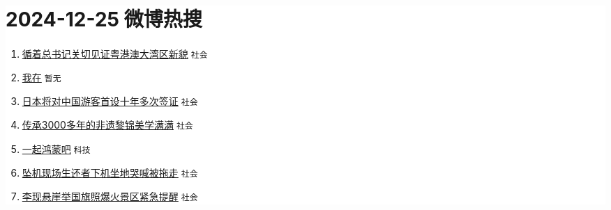 # 2024-12-25 微博热搜 
1. [循着总书记关切见证粤港澳大湾区新貌](https://m.weibo.cn/search?containerid=100103type%3D1%26t%3D10%26q%3D%23%E5%BE%AA%E7%9D%80%E6%80%BB%E4%B9%A6%E8%AE%B0%E5%85%B3%E5%88%87%E8%A7%81%E8%AF%81%E7%B2%A4%E6%B8%AF%E6%BE%B3%E5%A4%A7%E6%B9%BE%E5%8C%BA%E6%96%B0%E8%B2%8C%23&stream_entry_id=51&isnewpage=1&extparam=seat%3D1%26q%3D%2523%25E5%25BE%25AA%25E7%259D%2580%25E6%2580%25BB%25E4%25B9%25A6%25E8%25AE%25B0%25E5%2585%25B3%25E5%2588%2587%25E8%25A7%2581%25E8%25AF%2581%25E7%25B2%25A4%25E6%25B8%25AF%25E6%25BE%25B3%25E5%25A4%25A7%25E6%25B9%25BE%25E5%258C%25BA%25E6%2596%25B0%25E8%25B2%258C%2523%26c_type%3D51%26dgr%3D0%26cate%3D10103%26pos%3D0%26stream_entry_id%3D51%26filter_type%3Drealtimehot%26display_time%3D1735122290%26pre_seqid%3D173512229034691254756125) `社会` 

2. [我在](https://m.weibo.cn/search?containerid=100103type%3D1%26t%3D10%26q%3D%E6%88%91%E5%9C%A8&stream_entry_id=31&isnewpage=1&extparam=seat%3D1%26realpos%3D1%26lcate%3D5001%26cate%3D5001%26pos%3D0%26band_rank%3D1%26stream_entry_id%3D31%26dgr%3D0%26c_type%3D31%26q%3D%25E6%2588%2591%25E5%259C%25A8%26flag%3D16%26filter_type%3Drealtimehot%26display_time%3D1735122290%26pre_seqid%3D173512229034691254756125) `暂无` 

3. [日本将对中国游客首设十年多次签证](https://m.weibo.cn/search?containerid=100103type%3D1%26t%3D10%26q%3D%23%E6%97%A5%E6%9C%AC%E5%B0%86%E5%AF%B9%E4%B8%AD%E5%9B%BD%E6%B8%B8%E5%AE%A2%E9%A6%96%E8%AE%BE%E5%8D%81%E5%B9%B4%E5%A4%9A%E6%AC%A1%E7%AD%BE%E8%AF%81%23&stream_entry_id=31&isnewpage=1&extparam=seat%3D1%26realpos%3D2%26lcate%3D5001%26cate%3D5001%26pos%3D1%26band_rank%3D2%26stream_entry_id%3D31%26dgr%3D0%26c_type%3D31%26q%3D%2523%25E6%2597%25A5%25E6%259C%25AC%25E5%25B0%2586%25E5%25AF%25B9%25E4%25B8%25AD%25E5%259B%25BD%25E6%25B8%25B8%25E5%25AE%25A2%25E9%25A6%2596%25E8%25AE%25BE%25E5%258D%2581%25E5%25B9%25B4%25E5%25A4%259A%25E6%25AC%25A1%25E7%25AD%25BE%25E8%25AF%2581%2523%26flag%3D1%26filter_type%3Drealtimehot%26display_time%3D1735122290%26pre_seqid%3D173512229034691254756125) `社会` 

4. [传承3000多年的非遗黎锦美学满满](https://m.weibo.cn/search?containerid=100103type%3D1%26t%3D10%26q%3D%23%E4%BC%A0%E6%89%BF3000%E5%A4%9A%E5%B9%B4%E7%9A%84%E9%9D%9E%E9%81%97%E9%BB%8E%E9%94%A6%E7%BE%8E%E5%AD%A6%E6%BB%A1%E6%BB%A1%23&stream_entry_id=31&isnewpage=1&extparam=seat%3D1%26realpos%3D3%26lcate%3D5001%26cate%3D5001%26pos%3D2%26band_rank%3D3%26stream_entry_id%3D31%26dgr%3D0%26c_type%3D31%26q%3D%2523%25E4%25BC%25A0%25E6%2589%25BF3000%25E5%25A4%259A%25E5%25B9%25B4%25E7%259A%2584%25E9%259D%259E%25E9%2581%2597%25E9%25BB%258E%25E9%2594%25A6%25E7%25BE%258E%25E5%25AD%25A6%25E6%25BB%25A1%25E6%25BB%25A1%2523%26flag%3D1%26filter_type%3Drealtimehot%26display_time%3D1735122290%26pre_seqid%3D173512229034691254756125) `社会` 

5. [一起鸿蒙吧](https://m.weibo.cn/search?containerid=100103type%3D1%26t%3D10%26q%3D%23%E4%B8%80%E8%B5%B7%E9%B8%BF%E8%92%99%E5%90%A7%23&stream_entry_id=31&isnewpage=1&extparam=seat%3D1%26c_type%3D31%26lcate%3D5001%26cate%3D5001%26pos%3D3%26band_rank%3D4%26stream_entry_id%3D31%26dgr%3D0%26is_ad_pos%3D1%26topic_ad%3D1%26adid%3D269686%26q%3D%2523%25E4%25B8%2580%25E8%25B5%25B7%25E9%25B8%25BF%25E8%2592%2599%25E5%2590%25A7%2523%26filter_type%3Drealtimehot%26display_time%3D1735122290%26pre_seqid%3D173512229034691254756125) `科技` 

6. [坠机现场生还者下机坐地哭喊被拖走](https://m.weibo.cn/search?containerid=100103type%3D1%26t%3D10%26q%3D%23%E5%9D%A0%E6%9C%BA%E7%8E%B0%E5%9C%BA%E7%94%9F%E8%BF%98%E8%80%85%E4%B8%8B%E6%9C%BA%E5%9D%90%E5%9C%B0%E5%93%AD%E5%96%8A%E8%A2%AB%E6%8B%96%E8%B5%B0%23&stream_entry_id=31&isnewpage=1&extparam=seat%3D1%26realpos%3D4%26lcate%3D5001%26cate%3D5001%26pos%3D4%26band_rank%3D4%26stream_entry_id%3D31%26dgr%3D0%26c_type%3D31%26q%3D%2523%25E5%259D%25A0%25E6%259C%25BA%25E7%258E%25B0%25E5%259C%25BA%25E7%2594%259F%25E8%25BF%2598%25E8%2580%2585%25E4%25B8%258B%25E6%259C%25BA%25E5%259D%2590%25E5%259C%25B0%25E5%2593%25AD%25E5%2596%258A%25E8%25A2%25AB%25E6%258B%2596%25E8%25B5%25B0%2523%26flag%3D1%26filter_type%3Drealtimehot%26display_time%3D1735122290%26pre_seqid%3D173512229034691254756125) `社会` 

7. [李现悬崖举国旗照爆火景区紧急提醒](https://m.weibo.cn/search?containerid=100103type%3D1%26t%3D10%26q%3D%23%E6%9D%8E%E7%8E%B0%E6%82%AC%E5%B4%96%E4%B8%BE%E5%9B%BD%E6%97%97%E7%85%A7%E7%88%86%E7%81%AB%E6%99%AF%E5%8C%BA%E7%B4%A7%E6%80%A5%E6%8F%90%E9%86%92%23&stream_entry_id=31&isnewpage=1&extparam=seat%3D1%26realpos%3D5%26lcate%3D5001%26cate%3D5001%26pos%3D5%26band_rank%3D5%26stream_entry_id%3D31%26dgr%3D0%26c_type%3D31%26q%3D%2523%25E6%259D%258E%25E7%258E%25B0%25E6%2582%25AC%25E5%25B4%2596%25E4%25B8%25BE%25E5%259B%25BD%25E6%2597%2597%25E7%2585%25A7%25E7%2588%2586%25E7%2581%25AB%25E6%2599%25AF%25E5%258C%25BA%25E7%25B4%25A7%25E6%2580%25A5%25E6%258F%2590%25E9%2586%2592%2523%26flag%3D0%26filter_type%3Drealtimehot%26display_time%3D1735122290%26pre_seqid%3D173512229034691254756125) `社会` 
